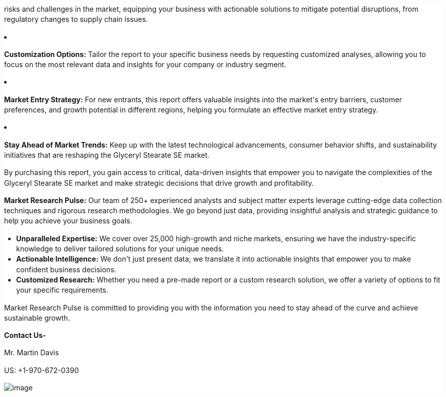 risks and challenges in the market, equipping your business with actionable solutions to mitigate potential disruptions, from regulatory changes to supply chain issues.</p></li><li><p><strong>Customization Options:</strong> Tailor the report to your specific business needs by requesting customized analyses, allowing you to focus on the most relevant data and insights for your company or industry segment.</p></li><li><p><strong>Market Entry Strategy:</strong> For new entrants, this report offers valuable insights into the market's entry barriers, customer preferences, and growth potential in different regions, helping you formulate an effective market entry strategy.</p></li><li><p><strong>Stay Ahead of Market Trends:</strong> Keep up with the latest technological advancements, consumer behavior shifts, and sustainability initiatives that are reshaping the Glyceryl Stearate SE market.</p></li></ol><p>By purchasing this report, you gain access to critical, data-driven insights that empower you to navigate the complexities of the Glyceryl Stearate SE market and make strategic decisions that drive growth and profitability.</p><p><strong>Market Research Pulse:</strong>&nbsp;Our team of 250+ experienced analysts and subject matter experts leverage cutting-edge data collection techniques and rigorous research methodologies. We go beyond just data, providing insightful analysis and strategic guidance to help you achieve your business goals.</p><ul><li><strong>Unparalleled Expertise:</strong>&nbsp;We cover over 25,000 high-growth and niche markets, ensuring we have the industry-specific knowledge to deliver tailored solutions for your unique needs.</li><li><strong>Actionable Intelligence:</strong>&nbsp;We don't just present data; we translate it into actionable insights that empower you to make confident business decisions.</li><li><strong>Customized Research:</strong>&nbsp;Whether you need a pre-made report or a custom research solution, we offer a variety of options to fit your specific requirements.</li></ul><p>Market Research Pulse is committed to providing you with the information you need to stay ahead of the curve and achieve sustainable growth.</p><p><strong>Contact Us-</strong></p><p>Mr. Martin Davis</p><p>US: +1-970-672-0390</p>
![image](https://github.com/user-attachments/assets/20ef0906-1f20-4efc-a1b6-6a2bf0c252d1)
